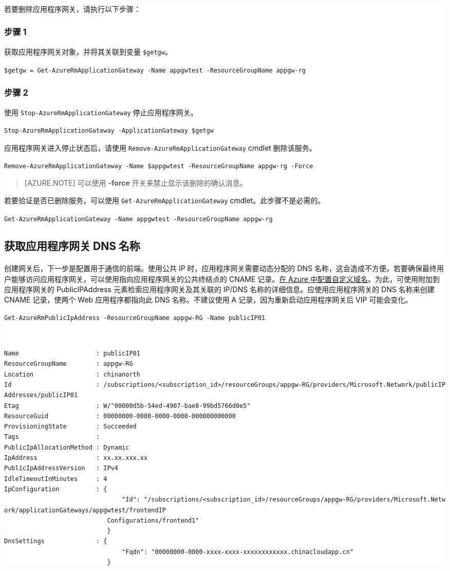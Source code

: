 若要删除应用程序网关，请执行以下步骤：

### 步骤 1

获取应用程序网关对象，并将其关联到变量 `$getgw`。

    $getgw = Get-AzureRmApplicationGateway -Name appgwtest -ResourceGroupName appgw-rg

### 步骤 2

使用 `Stop-AzureRmApplicationGateway` 停止应用程序网关。

    Stop-AzureRmApplicationGateway -ApplicationGateway $getgw  

应用程序网关进入停止状态后，请使用 `Remove-AzureRmApplicationGateway` cmdlet 删除该服务。

    Remove-AzureRmApplicationGateway -Name $appgwtest -ResourceGroupName appgw-rg -Force

> [AZURE.NOTE]
可以使用 **-force** 开关来禁止显示该删除的确认消息。
> 
> 

若要验证是否已删除服务，可以使用 `Get-AzureRmApplicationGateway` cmdlet。此步骤不是必需的。

    Get-AzureRmApplicationGateway -Name appgwtest -ResourceGroupName appgw-rg

## 获取应用程序网关 DNS 名称

创建网关后，下一步是配置用于通信的前端。使用公共 IP 时，应用程序网关需要动态分配的 DNS 名称，这会造成不方便。若要确保最终用户能够访问应用程序网关，可以使用指向应用程序网关的公共终结点的 CNAME 记录。[在 Azure 中配置自定义域名](/documentation/articles/cloud-services-custom-domain-name-portal/)。为此，可使用附加到应用程序网关的 PublicIPAddress 元素检索应用程序网关及其关联的 IP/DNS 名称的详细信息。应使用应用程序网关的 DNS 名称来创建 CNAME 记录，使两个 Web 应用程序都指向此 DNS 名称。不建议使用 A 记录，因为重新启动应用程序网关后 VIP 可能会变化。

    Get-AzureRmPublicIpAddress -ResourceGroupName appgw-RG -Name publicIP01

<br/>  


    Name                     : publicIP01
    ResourceGroupName        : appgw-RG
    Location                 : chinanorth
    Id                       : /subscriptions/<subscription_id>/resourceGroups/appgw-RG/providers/Microsoft.Network/publicIPAddresses/publicIP01
    Etag                     : W/"00000d5b-54ed-4907-bae8-99bd5766d0e5"
    ResourceGuid             : 00000000-0000-0000-0000-000000000000
    ProvisioningState        : Succeeded
    Tags                     : 
    PublicIpAllocationMethod : Dynamic
    IpAddress                : xx.xx.xxx.xx
    PublicIpAddressVersion   : IPv4
    IdleTimeoutInMinutes     : 4
    IpConfiguration          : {
                                    "Id": "/subscriptions/<subscription_id>/resourceGroups/appgw-RG/providers/Microsoft.Network/applicationGateways/appgwtest/frontendIP
                                Configurations/frontend1"
                                }
    DnsSettings              : {
                                    "Fqdn": "00000000-0000-xxxx-xxxx-xxxxxxxxxxxx.chinacloudapp.cn"
                                }
